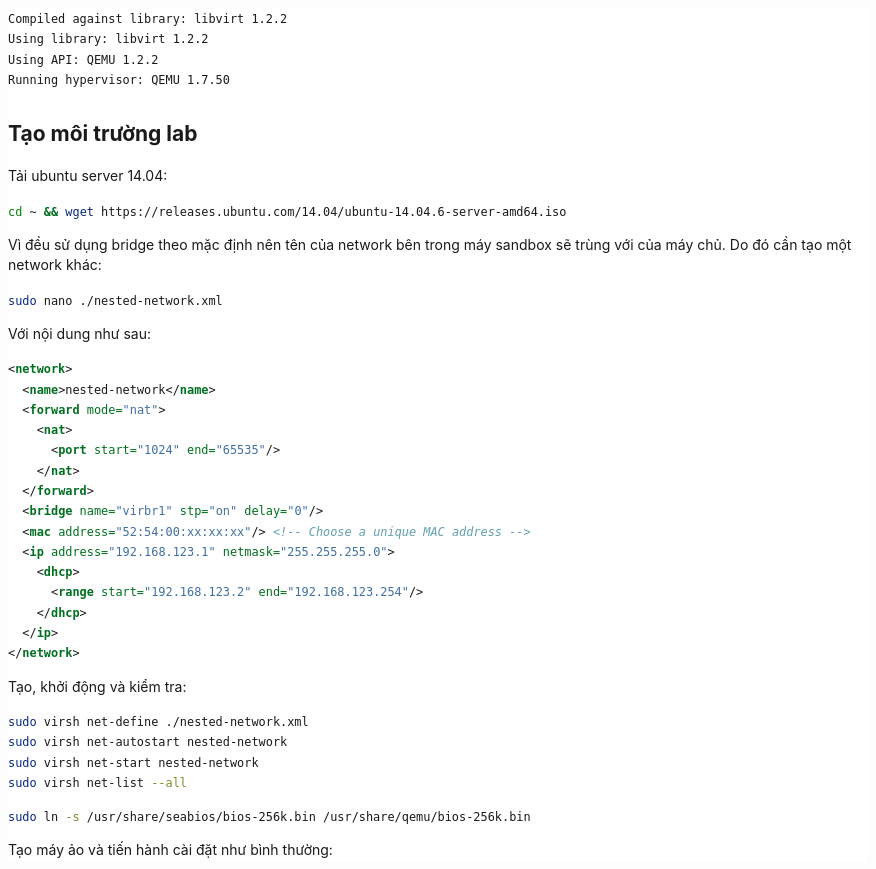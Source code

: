 ```console
Compiled against library: libvirt 1.2.2
Using library: libvirt 1.2.2
Using API: QEMU 1.2.2
Running hypervisor: QEMU 1.7.50
```


## Tạo môi trường lab

Tải ubuntu server 14.04:

```bash
cd ~ && wget https://releases.ubuntu.com/14.04/ubuntu-14.04.6-server-amd64.iso
```

Vì đều sử dụng bridge theo mặc định nên tên của network bên trong máy
sandbox sẽ trùng với của máy chủ. Do đó cần tạo một network khác:

```bash
sudo nano ./nested-network.xml
```

Với nội dung như sau:

```xml
<network>
  <name>nested-network</name>
  <forward mode="nat">
    <nat>
      <port start="1024" end="65535"/>
    </nat>
  </forward>
  <bridge name="virbr1" stp="on" delay="0"/>
  <mac address="52:54:00:xx:xx:xx"/> <!-- Choose a unique MAC address -->
  <ip address="192.168.123.1" netmask="255.255.255.0">
    <dhcp>
      <range start="192.168.123.2" end="192.168.123.254"/>
    </dhcp>
  </ip>
</network>
```

Tạo, khởi động và kiểm tra:

```bash
sudo virsh net-define ./nested-network.xml
sudo virsh net-autostart nested-network
sudo virsh net-start nested-network
sudo virsh net-list --all
```

```bash
sudo ln -s /usr/share/seabios/bios-256k.bin /usr/share/qemu/bios-256k.bin
```

Tạo máy ảo và tiến hành cài đặt như bình thường:
